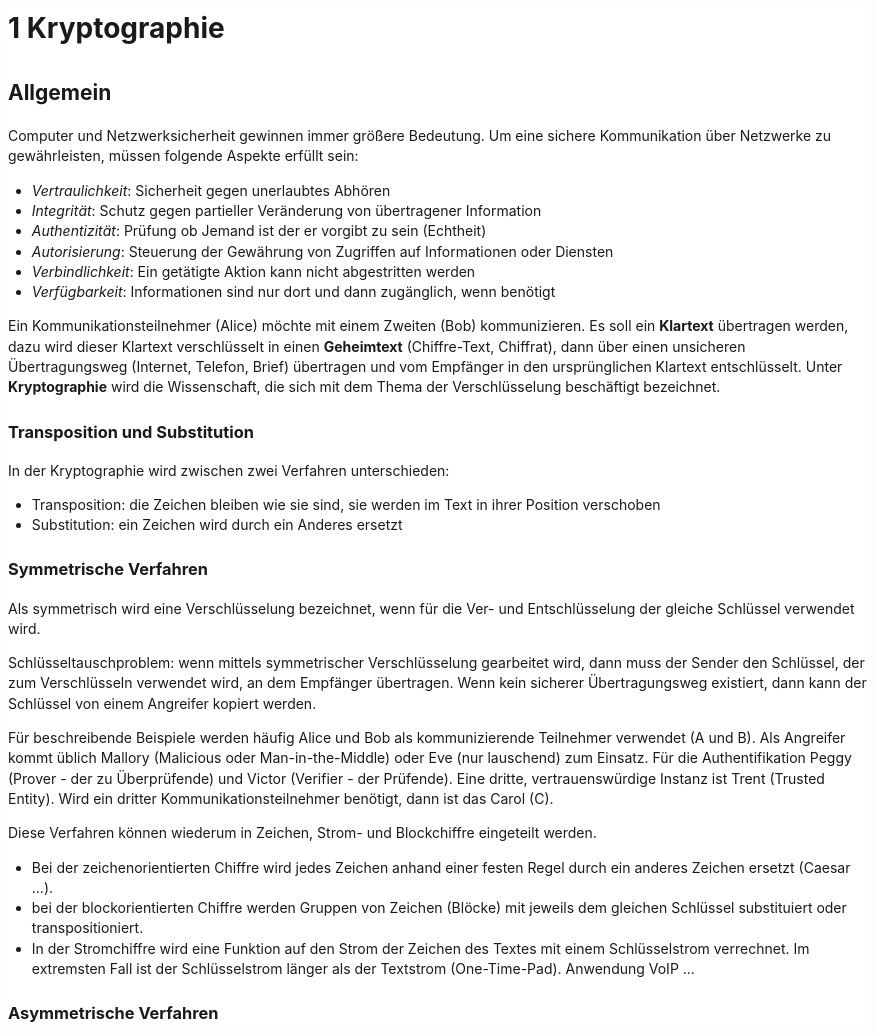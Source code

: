 # 1 Kryptographie
## Allgemein
Computer und Netzwerksicherheit gewinnen immer größere Bedeutung. Um eine sichere Kommunikation über Netzwerke zu gewährleisten, müssen folgende Aspekte erfüllt sein:

- *Vertraulichkeit*: Sicherheit gegen unerlaubtes Abhören
- *Integrität*: Schutz gegen partieller Veränderung von übertragener Information
- *Authentizität*: Prüfung ob Jemand ist der er vorgibt zu sein (Echtheit)
- *Autorisierung*: Steuerung der Gewährung von Zugriffen auf Informationen oder Diensten
- *Verbindlichkeit*: Ein getätigte Aktion kann nicht abgestritten werden
- *Verfügbarkeit*: Informationen sind nur dort und dann zugänglich, wenn benötigt

Ein Kommunikationsteilnehmer (Alice) möchte mit einem Zweiten (Bob) kommunizieren. Es soll ein **Klartext** übertragen werden, dazu wird dieser Klartext verschlüsselt in einen **Geheimtext** (Chiffre-Text, Chiffrat), dann über einen unsicheren Übertragungsweg (Internet, Telefon, Brief) übertragen und vom Empfänger in den ursprünglichen Klartext entschlüsselt. Unter **Kryptographie** wird die Wissenschaft, die sich mit dem Thema der Verschlüsselung beschäftigt bezeichnet.

### Transposition und Substitution

In der Kryptographie wird zwischen zwei Verfahren unterschieden:

- Transposition: die Zeichen bleiben wie sie sind, sie werden im Text in ihrer Position verschoben
- Substitution: ein Zeichen wird durch ein Anderes ersetzt

### Symmetrische Verfahren

Als symmetrisch wird eine Verschlüsselung bezeichnet, wenn für die Ver- und Entschlüsselung der gleiche Schlüssel verwendet wird. 

Schlüsseltauschproblem: wenn mittels symmetrischer Verschlüsselung gearbeitet wird, dann muss der Sender den Schlüssel, der zum Verschlüsseln verwendet wird, an dem Empfänger übertragen. Wenn kein sicherer Übertragungsweg existiert, dann kann der Schlüssel von einem Angreifer kopiert werden.

Für beschreibende Beispiele werden häufig Alice und Bob als kommunizierende Teilnehmer verwendet (A und B). Als Angreifer kommt üblich Mallory (Malicious oder Man-in-the-Middle) oder Eve (nur lauschend) zum Einsatz. Für die Authentifikation Peggy (Prover - der zu Überprüfende) und Victor (Verifier - der Prüfende). Eine dritte, vertrauenswürdige Instanz ist Trent (Trusted Entity). Wird ein dritter Kommunikationsteilnehmer benötigt, dann ist das Carol (C).

Diese Verfahren können wiederum in Zeichen, Strom- und Blockchiffre eingeteilt werden.

- Bei der zeichenorientierten Chiffre wird jedes Zeichen anhand einer festen Regel durch ein anderes Zeichen ersetzt (Caesar ...).
- bei der blockorientierten Chiffre werden Gruppen von Zeichen (Blöcke) mit jeweils dem gleichen Schlüssel substituiert oder transpositioniert.
- In der Stromchiffre wird eine Funktion auf den Strom der Zeichen des Textes mit einem Schlüsselstrom verrechnet. Im extremsten Fall ist der Schlüsselstrom länger als der Textstrom (One-Time-Pad).
  Anwendung VoIP ...

### Asymmetrische Verfahren
